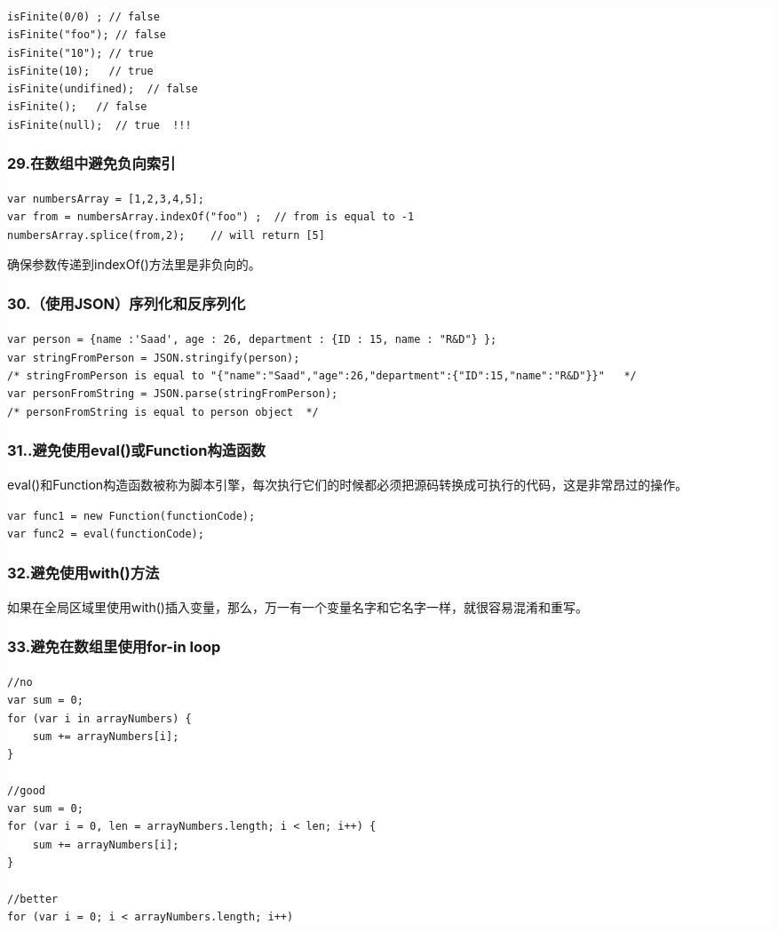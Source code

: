 <pre><code>isFinite(0/0) ; // false 
isFinite("foo"); // false 
isFinite("10"); // true 
isFinite(10);   // true 
isFinite(undifined);  // false 
isFinite();   // false 
isFinite(null);  // true  !!!
</code></pre>

<h3>29.在数组中避免负向索引</h3>

<pre><code>var numbersArray = [1,2,3,4,5]; 
var from = numbersArray.indexOf("foo") ;  // from is equal to -1 
numbersArray.splice(from,2);    // will return [5]
</code></pre>

<p>确保参数传递到indexOf()方法里是非负向的。</p>

<h3>30.（使用JSON）序列化和反序列化</h3>

<pre><code>var person = {name :'Saad', age : 26, department : {ID : 15, name : "R&amp;D"} }; 
var stringFromPerson = JSON.stringify(person); 
/* stringFromPerson is equal to "{"name":"Saad","age":26,"department":{"ID":15,"name":"R&amp;D"}}"   */
var personFromString = JSON.parse(stringFromPerson);  
/* personFromString is equal to person object  */
</code></pre>

<h3>31..避免使用eval()或Function构造函数</h3>

<p>eval()和Function构造函数被称为脚本引擎，每次执行它们的时候都必须把源码转换成可执行的代码，这是非常昂过的操作。</p>

<pre><code>var func1 = new Function(functionCode);
var func2 = eval(functionCode);
</code></pre>

<h3>32.避免使用with()方法</h3>

<p>如果在全局区域里使用with()插入变量，那么，万一有一个变量名字和它名字一样，就很容易混淆和重写。</p>

<h3>33.避免在数组里使用for-in loop</h3>

<pre><code>//no
var sum = 0;  
for (var i in arrayNumbers) {  
    sum += arrayNumbers[i];  
}

//good
var sum = 0;  
for (var i = 0, len = arrayNumbers.length; i &lt; len; i++) {  
    sum += arrayNumbers[i];  
}

//better
for (var i = 0; i &lt; arrayNumbers.length; i++)
</code></pre>

